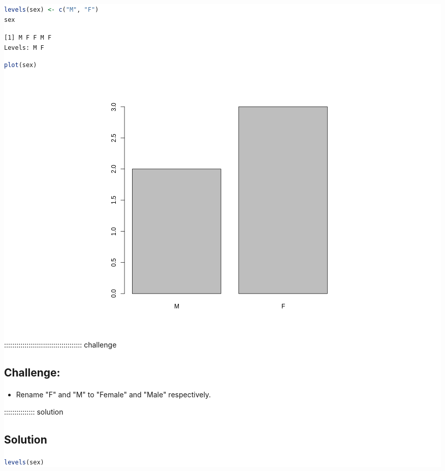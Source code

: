 ``` r
levels(sex) <- c("M", "F")
sex
```

``` output
[1] M F F M F
Levels: M F
```

``` r
plot(sex)
```

<img src="fig/25-starting-with-data-rendered-unnamed-chunk-17-1.png" alt="Barplot showing the number of 'M' and 'F' occurrences." style="display: block; margin: auto;" />

::::::::::::::::::::::::::::::::::::::  challenge

## Challenge:

- Rename "F" and "M" to "Female" and "Male" respectively.

:::::::::::::::  solution

## Solution


``` r
levels(sex)
```


[^ncol]: Either the number of rows or columns are enough, as the other one can be deduced from the length of the values. Try out what happens if the values and number of rows/columns don't add up.